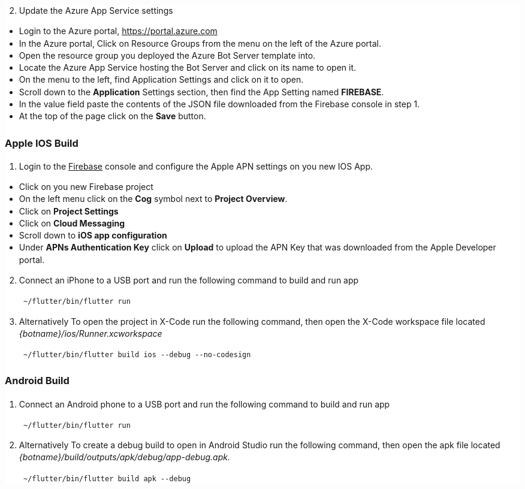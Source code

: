 2. Update the Azure App Service settings

- Login to the Azure portal, https://portal.azure.com
- In the Azure portal, Click on Resource Groups from the menu on the left of the Azure portal.
- Open the resource group you deployed the Azure Bot Server template into.
- Locate the Azure App Service hosting the Bot Server and click on its name to open it.
- On the menu to the left, find Application Settings and click on it to open.
- Scroll down to the **Application** Settings section, then find the App Setting named **FIREBASE**.
- In the value field paste the contents of the JSON file downloaded from the Firebase console in step 1.
- At the top of the page click on the **Save** button.

### Apple IOS Build
1. Login to the [Firebase](https://console.firebase.google.com/) console and configure the Apple APN settings on you new IOS App.

- Click on you new Firebase project
- On the left menu click on the **Cog** symbol next to **Project Overview**.
- Click on **Project Settings**
- Click on **Cloud Messaging**
- Scroll down to **iOS app configuration**
- Under **APNs Authentication Key** click on **Upload** to upload the APN Key that was downloaded from the Apple Developer portal.

2. Connect an iPhone to a USB port and run the following command to build and run app

        ~/flutter/bin/flutter run

3. Alternatively To open the project in X-Code run the following command, then open the X-Code workspace file located  *{botname}/ios/Runner.xcworkspace*

        ~/flutter/bin/flutter build ios --debug --no-codesign

### Android Build
1. Connect an Android phone to a USB port and run the following command to build and run app

        ~/flutter/bin/flutter run

2. Alternatively To create a debug build to open in Android Studio run the following command, then open the apk file located  *{botname}/build/outputs/apk/debug/app-debug.apk.*

        ~/flutter/bin/flutter build apk --debug
